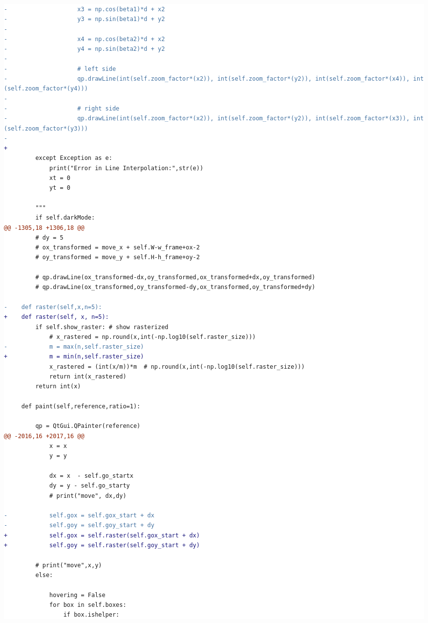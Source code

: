 ```diff
-                    x3 = np.cos(beta1)*d + x2
-                    y3 = np.sin(beta1)*d + y2
-
-                    x4 = np.cos(beta2)*d + x2
-                    y4 = np.sin(beta2)*d + y2
-
-                    # left side
-                    qp.drawLine(int(self.zoom_factor*(x2)), int(self.zoom_factor*(y2)), int(self.zoom_factor*(x4)), int(self.zoom_factor*(y4)))
-
-                    # right side
-                    qp.drawLine(int(self.zoom_factor*(x2)), int(self.zoom_factor*(y2)), int(self.zoom_factor*(x3)), int(self.zoom_factor*(y3)))
-
+                    
         except Exception as e:
             print("Error in Line Interpolation:",str(e))
             xt = 0
             yt = 0
 
         """
         if self.darkMode:
@@ -1305,18 +1306,18 @@
         # dy = 5
         # ox_transformed = move_x + self.W-w_frame+ox-2
         # oy_transformed = move_y + self.H-h_frame+oy-2
 
         # qp.drawLine(ox_transformed-dx,oy_transformed,ox_transformed+dx,oy_transformed)
         # qp.drawLine(ox_transformed,oy_transformed-dy,ox_transformed,oy_transformed+dy)
 
-    def raster(self,x,n=5):
+    def raster(self, x, n=5):
         if self.show_raster: # show rasterized
             # x_rastered = np.round(x,int(-np.log10(self.raster_size)))
-            m = max(n,self.raster_size)
+            m = min(n,self.raster_size)
             x_rastered = (int(x/m))*m  # np.round(x,int(-np.log10(self.raster_size)))
             return int(x_rastered)
         return int(x)
 
     def paint(self,reference,ratio=1):
 
         qp = QtGui.QPainter(reference)
@@ -2016,16 +2017,16 @@
             x = x
             y = y
 
             dx = x  - self.go_startx
             dy = y - self.go_starty
             # print("move", dx,dy)
 
-            self.gox = self.gox_start + dx
-            self.goy = self.goy_start + dy
+            self.gox = self.raster(self.gox_start + dx)
+            self.goy = self.raster(self.goy_start + dy)
 
         # print("move",x,y)
         else:
 
             hovering = False
             for box in self.boxes:
                 if box.ishelper:
```